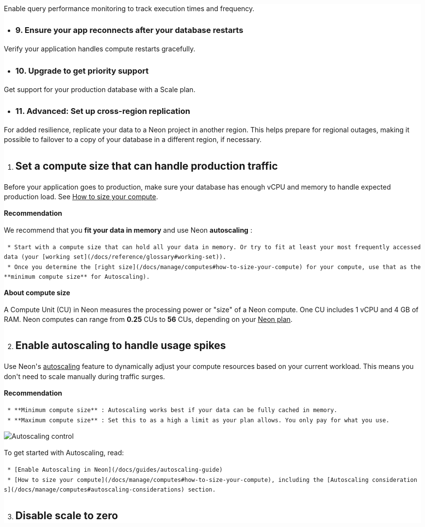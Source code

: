 Enable query performance monitoring to track execution times and frequency.

  * ### 9\. Ensure your app reconnects after your database restarts

Verify your application handles compute restarts gracefully.

  * ### 10\. Upgrade to get priority support

Get support for your production database with a Scale plan.

  * ### 11\. Advanced: Set up cross-region replication

For added resilience, replicate your data to a Neon project in another region. This helps prepare for regional outages, making it possible to failover to a copy of your database in a different region, if necessary.




  1. ## Set a compute size that can handle production traffic

Before your application goes to production, make sure your database has enough vCPU and memory to handle expected production load. See [How to size your compute](/docs/manage/computes#how-to-size-your-compute).

**Recommendation**

We recommend that you **fit your data in memory** and use Neon **autoscaling** :

     * Start with a compute size that can hold all your data in memory. Or try to fit at least your most frequently accessed data (your [working set](/docs/reference/glossary#working-set)).
     * Once you determine the [right size](/docs/manage/computes#how-to-size-your-compute) for your compute, use that as the **minimum compute size** for Autoscaling).

**About compute size**

A Compute Unit (CU) in Neon measures the processing power or "size" of a Neon compute. One CU includes 1 vCPU and 4 GB of RAM. Neon computes can range from **0.25** CUs to **56** CUs, depending on your [Neon plan](/docs/introduction/plans).

  2. ## Enable autoscaling to handle usage spikes

Use Neon's [autoscaling](/docs/guides/autoscaling-algorithm) feature to dynamically adjust your compute resources based on your current workload. This means you don't need to scale manually during traffic surges.

**Recommendation**

     * **Minimum compute size** : Autoscaling works best if your data can be fully cached in memory.
     * **Maximum compute size** : Set this to as a high a limit as your plan allows. You only pay for what you use.

![Autoscaling control](/_next/image?url=%2Fdocs%2Fget-started%2Fautoscaling_control.png&w=1920&q=75&dpl=dpl_BWMnjAnsz5e4vCV8rVKCfZ67QP1V)

To get started with Autoscaling, read:

     * [Enable Autoscaling in Neon](/docs/guides/autoscaling-guide)
     * [How to size your compute](/docs/manage/computes#how-to-size-your-compute), including the [Autoscaling considerations](/docs/manage/computes#autoscaling-considerations) section.

  3. ## Disable scale to zero
